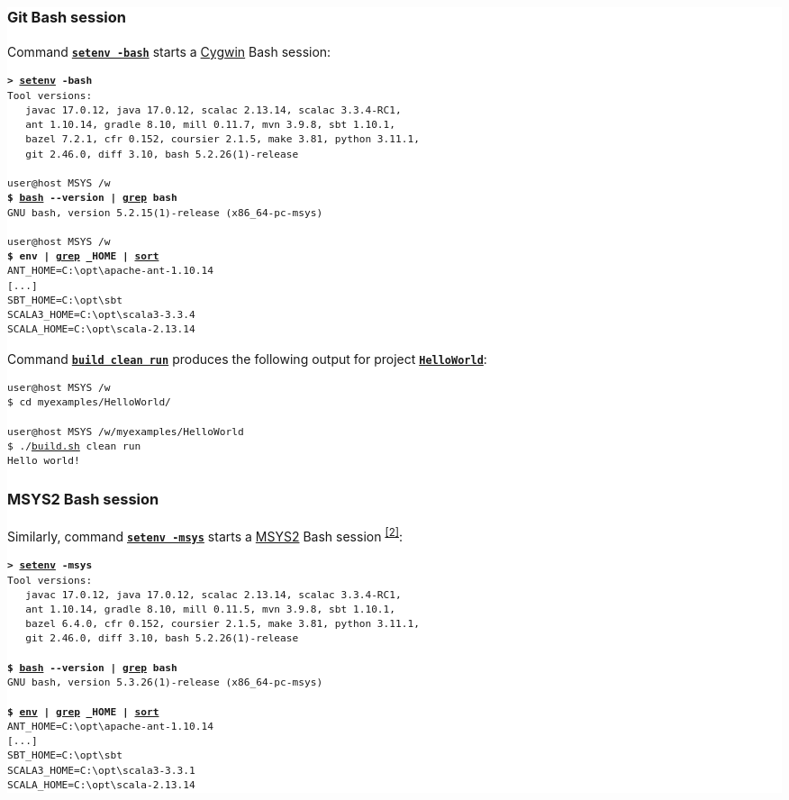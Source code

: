 ### <span id="build-git">Git Bash session</span>

Command [**`setenv -bash`**](setenv.bat) starts a [Cygwin] Bash session:

<pre style="font-size:80%;">
<b>&gt; <a href="setenv.bat">setenv</a> -bash</b>
Tool versions:
   javac 17.0.12, java 17.0.12, scalac 2.13.14, scalac 3.3.4-RC1,
   ant 1.10.14, gradle 8.10, mill 0.11.7, mvn 3.9.8, sbt 1.10.1,
   bazel 7.2.1, cfr 0.152, coursier 2.1.5, make 3.81, python 3.11.1,
   git 2.46.0, diff 3.10, bash 5.2.26(1)-release
&nbsp;
user@host MSYS /w
<b>$ <a href="https://www.man7.org/linux/man-pages/man1/bash.1.html">bash</a> --version | <a href="https://man7.org/linux/man-pages/man1/grep.1.html">grep</a> bash</b>
GNU bash, version 5.2.15(1)-release (x86_64-pc-msys)
&nbsp;
user@host MSYS /w
<b>$ env | <a href="https://man7.org/linux/man-pages/man1/grep.1.html">grep</a> _HOME | <a href="https://man7.org/linux/man-pages/man1/sort.1.html">sort</a></b>
ANT_HOME=C:\opt\apache-ant-1.10.14
[...]
SBT_HOME=C:\opt\sbt
SCALA3_HOME=C:\opt\scala3-3.3.4
SCALA_HOME=C:\opt\scala-2.13.14
</pre>

Command [**`build clean run`**](HelloWorld/build.sh) produces the following output for project [**`HelloWorld`**](./HelloWorld/):

<pre style="font-size:80%;">
user@host MSYS /w
$ cd myexamples/HelloWorld/
&nbsp;
user@host MSYS /w/myexamples/HelloWorld
$ ./<a href="HelloWorld/build.sh">build.sh</a> clean run
Hello world!
</pre>

### <span id="bash-msys2">MSYS2 Bash session</span>

Similarly, command [**`setenv -msys`**](setenv.bat) starts a [MSYS2] Bash session <sup id="anchor_02">[[2]](#footnote_02)</sup>:

<pre style="font-size:80%;">
<b>&gt; <a href="setenv.bat">setenv</a> -msys</b>
Tool versions:
   javac 17.0.12, java 17.0.12, scalac 2.13.14, scalac 3.3.4-RC1,
   ant 1.10.14, gradle 8.10, mill 0.11.5, mvn 3.9.8, sbt 1.10.1,
   bazel 6.4.0, cfr 0.152, coursier 2.1.5, make 3.81, python 3.11.1,
   git 2.46.0, diff 3.10, bash 5.2.26(1)-release
&nbsp;
<b>$ <a href="https://www.man7.org/linux/man-pages/man1/bash.1.html">bash</a> --version | <a href="https://man7.org/linux/man-pages/man1/grep.1.html">grep</a> bash</b>
GNU bash, version 5.3.26(1)-release (x86_64-pc-msys)
&nbsp;
<b>$ <a href="https://man7.org/linux/man-pages/man1/env.1.html">env</a> | <a href="https://man7.org/linux/man-pages/man1/grep.1.html">grep</a> _HOME | <a href="https://man7.org/linux/man-pages/man1/sort.1.html">sort</a></b>
ANT_HOME=C:\opt\apache-ant-1.10.14
[...]
SBT_HOME=C:\opt\sbt
SCALA3_HOME=C:\opt\scala3-3.3.1
SCALA_HOME=C:\opt\scala-2.13.14
</pre>


[apache_ant_cli]: https://ant.apache.org/manual/running.html
[apache_ant_faq]: https://ant.apache.org/faq.html#ant-name
[apache_ant_history]: https://ant.apache.org/faq.html#history
[apache_ant_ivy]: https://ant.apache.org/ivy/
[apache_ant_ivy_relnotes]: https://ant.apache.org/ivy/history/2.5.2/release-notes.html
[apache_maven_about]: https://maven.apache.org/what-is-maven.html
[apache_maven_cli]: https://maven.apache.org/ref/3.9.8/maven-embedder/cli.html
[apache_maven_history]: https://maven.apache.org/docs/history.html
[bash]: https://en.wikipedia.org/wiki/Bash_(Unix_shell)
[bazel_cli]: https://docs.bazel.build/versions/master/command-line-reference.html
[cmd_cli]: https://learn.microsoft.com/en-us/windows-server/administration/windows-commands/cmd
[cygwin]: https://cygwin.com/install.html
[gmake_cli]: http://www.glue.umd.edu/lsf-docs/man/gmake.html
[gradle_cli]: https://docs.gradle.org/current/userguide/command_line_interface.html
[gradle_groovy]: https://www.groovy-lang.org/
[gradle_java_plugin]: https://docs.gradle.org/current/userguide/java_plugin.html
[gradle_plugins]: https://docs.gradle.org/current/userguide/plugins.html
[gradle_wrapper]: https://docs.gradle.org/current/userguide/gradle_wrapper.html
[lightbend]: https://www.lightbend.com/
[make]: https://www.gnu.org/software/make/
[microsoft_powershell]: https://docs.microsoft.com/en-us/powershell/scripting/getting-started/getting-started-with-windows-powershell?view=powershell-6
[mill_cli]: https://www.lihaoyi.com/mill/#command-line-tools
[msys2]: https://www.msys2.org/
[os_lib]: https://github.com/lihaoyi/os-lib
[sbt_cli]: https://www.scala-sbt.org/1.x/docs/Command-Line-Reference.html
[scala]: https://www.scala-lang.org/
[sh_cli]: https://man7.org/linux/man-pages/man1/sh.1p.html